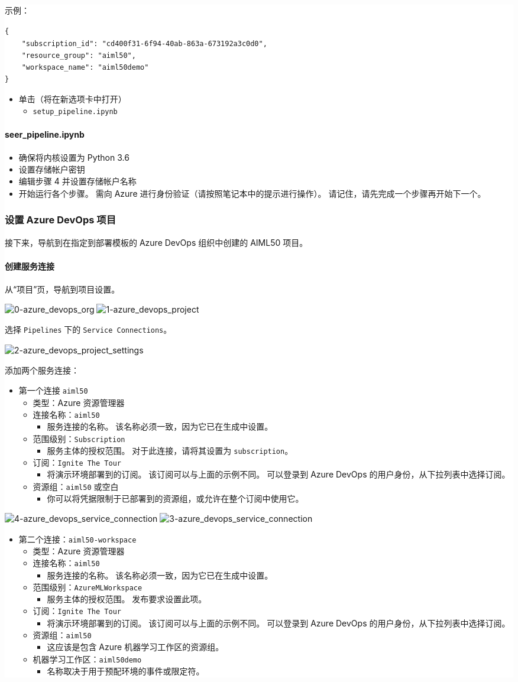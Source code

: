 示例：

```
{
    "subscription_id": "cd400f31-6f94-40ab-863a-673192a3c0d0",
    "resource_group": "aiml50",
    "workspace_name": "aiml50demo"
}
```

* 单击（将在新选项卡中打开）
  * `setup_pipeline.ipynb`

#### <a name="seer_pipelineipynb"></a>seer_pipeline.ipynb

* 确保将内核设置为 Python 3.6
* 设置存储帐户密钥
* 编辑步骤 4 并设置存储帐户名称
* 开始运行各个步骤。  需向 Azure 进行身份验证（请按照笔记本中的提示进行操作）。 请记住，请先完成一个步骤再开始下一个。

### <a name="setup-the-azure-devops-project"></a>设置 Azure DevOps 项目

接下来，导航到在指定到部署模板的 Azure DevOps 组织中创建的 AIML50 项目。

#### <a name="create-the-service-connections"></a>创建服务连接

从“项目”页，导航到项目设置。

![0-azure_devops_org](./images/0-azure_devops_org.png)
![1-azure_devops_project](./images/1-azure_devops_project.png)

选择 `Pipelines` 下的 `Service Connections`。

![2-azure_devops_project_settings](./images/2-azure_devops_project_settings.png)

添加两个服务连接：

* 第一个连接 `aiml50`
  * 类型：Azure 资源管理器
  * 连接名称：`aiml50`
    * 服务连接的名称。 该名称必须一致，因为它已在生成中设置。
  * 范围级别：`Subscription`
    * 服务主体的授权范围。 对于此连接，请将其设置为 `subscription`。
  * 订阅：`Ignite The Tour`
    * 将演示环境部署到的订阅。 该订阅可以与上面的示例不同。 可以登录到 Azure DevOps 的用户身份，从下拉列表中选择订阅。
  * 资源组：`aiml50` 或空白
    * 你可以将凭据限制于已部署到的资源组，或允许在整个订阅中使用它。

![4-azure_devops_service_connection](./images/4-azure_devops_service_connection.png)
![3-azure_devops_service_connection](./images/3-azure_devops_service_connection.png)

* 第二个连接：`aiml50-workspace`
  * 类型：Azure 资源管理器
  * 连接名称：`aiml50`
    * 服务连接的名称。 该名称必须一致，因为它已在生成中设置。
  * 范围级别：`AzureMLWorkspace`
    * 服务主体的授权范围。 发布要求设置此项。
  * 订阅：`Ignite The Tour`
    * 将演示环境部署到的订阅。 该订阅可以与上面的示例不同。 可以登录到 Azure DevOps 的用户身份，从下拉列表中选择订阅。
  * 资源组：`aiml50`
    * 这应该是包含 Azure 机器学习工作区的资源组。
  * 机器学习工作区：`aiml50demo`
    * 名称取决于用于预配环境的事件或限定符。
